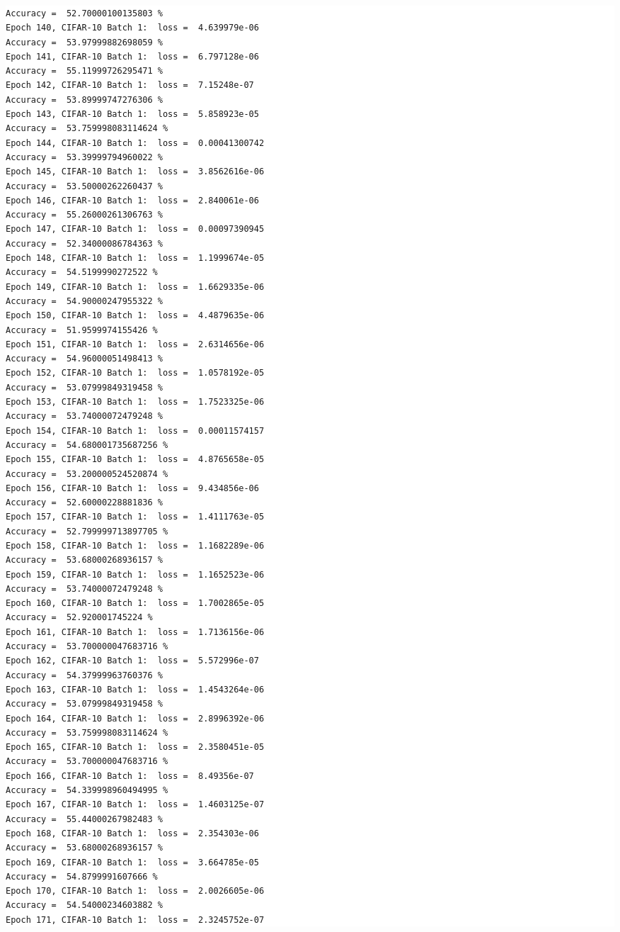     Accuracy =  52.70000100135803 %
    Epoch 140, CIFAR-10 Batch 1:  loss =  4.639979e-06
    Accuracy =  53.97999882698059 %
    Epoch 141, CIFAR-10 Batch 1:  loss =  6.797128e-06
    Accuracy =  55.11999726295471 %
    Epoch 142, CIFAR-10 Batch 1:  loss =  7.15248e-07
    Accuracy =  53.89999747276306 %
    Epoch 143, CIFAR-10 Batch 1:  loss =  5.858923e-05
    Accuracy =  53.759998083114624 %
    Epoch 144, CIFAR-10 Batch 1:  loss =  0.00041300742
    Accuracy =  53.39999794960022 %
    Epoch 145, CIFAR-10 Batch 1:  loss =  3.8562616e-06
    Accuracy =  53.50000262260437 %
    Epoch 146, CIFAR-10 Batch 1:  loss =  2.840061e-06
    Accuracy =  55.26000261306763 %
    Epoch 147, CIFAR-10 Batch 1:  loss =  0.00097390945
    Accuracy =  52.34000086784363 %
    Epoch 148, CIFAR-10 Batch 1:  loss =  1.1999674e-05
    Accuracy =  54.5199990272522 %
    Epoch 149, CIFAR-10 Batch 1:  loss =  1.6629335e-06
    Accuracy =  54.90000247955322 %
    Epoch 150, CIFAR-10 Batch 1:  loss =  4.4879635e-06
    Accuracy =  51.9599974155426 %
    Epoch 151, CIFAR-10 Batch 1:  loss =  2.6314656e-06
    Accuracy =  54.96000051498413 %
    Epoch 152, CIFAR-10 Batch 1:  loss =  1.0578192e-05
    Accuracy =  53.07999849319458 %
    Epoch 153, CIFAR-10 Batch 1:  loss =  1.7523325e-06
    Accuracy =  53.74000072479248 %
    Epoch 154, CIFAR-10 Batch 1:  loss =  0.00011574157
    Accuracy =  54.680001735687256 %
    Epoch 155, CIFAR-10 Batch 1:  loss =  4.8765658e-05
    Accuracy =  53.200000524520874 %
    Epoch 156, CIFAR-10 Batch 1:  loss =  9.434856e-06
    Accuracy =  52.60000228881836 %
    Epoch 157, CIFAR-10 Batch 1:  loss =  1.4111763e-05
    Accuracy =  52.799999713897705 %
    Epoch 158, CIFAR-10 Batch 1:  loss =  1.1682289e-06
    Accuracy =  53.68000268936157 %
    Epoch 159, CIFAR-10 Batch 1:  loss =  1.1652523e-06
    Accuracy =  53.74000072479248 %
    Epoch 160, CIFAR-10 Batch 1:  loss =  1.7002865e-05
    Accuracy =  52.920001745224 %
    Epoch 161, CIFAR-10 Batch 1:  loss =  1.7136156e-06
    Accuracy =  53.700000047683716 %
    Epoch 162, CIFAR-10 Batch 1:  loss =  5.572996e-07
    Accuracy =  54.37999963760376 %
    Epoch 163, CIFAR-10 Batch 1:  loss =  1.4543264e-06
    Accuracy =  53.07999849319458 %
    Epoch 164, CIFAR-10 Batch 1:  loss =  2.8996392e-06
    Accuracy =  53.759998083114624 %
    Epoch 165, CIFAR-10 Batch 1:  loss =  2.3580451e-05
    Accuracy =  53.700000047683716 %
    Epoch 166, CIFAR-10 Batch 1:  loss =  8.49356e-07
    Accuracy =  54.339998960494995 %
    Epoch 167, CIFAR-10 Batch 1:  loss =  1.4603125e-07
    Accuracy =  55.44000267982483 %
    Epoch 168, CIFAR-10 Batch 1:  loss =  2.354303e-06
    Accuracy =  53.68000268936157 %
    Epoch 169, CIFAR-10 Batch 1:  loss =  3.664785e-05
    Accuracy =  54.8799991607666 %
    Epoch 170, CIFAR-10 Batch 1:  loss =  2.0026605e-06
    Accuracy =  54.54000234603882 %
    Epoch 171, CIFAR-10 Batch 1:  loss =  2.3245752e-07